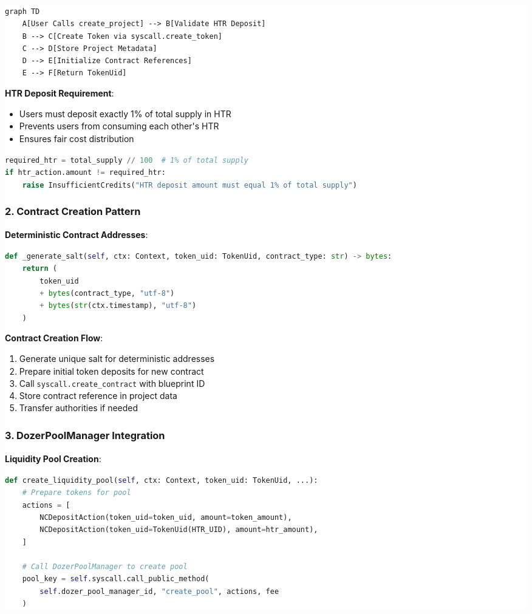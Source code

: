 ```mermaid
graph TD
    A[User Calls create_project] --> B[Validate HTR Deposit]
    B --> C[Create Token via syscall.create_token]
    C --> D[Store Project Metadata]
    D --> E[Initialize Contract References]
    E --> F[Return TokenUid]
```

**HTR Deposit Requirement**:
- Users must deposit exactly 1% of total supply in HTR
- Prevents users from consuming each other's HTR
- Ensures fair cost distribution

```python
required_htr = total_supply // 100  # 1% of total supply
if htr_action.amount != required_htr:
    raise InsufficientCredits("HTR deposit amount must equal 1% of total supply")
```

### 2. Contract Creation Pattern

**Deterministic Contract Addresses**:
```python
def _generate_salt(self, ctx: Context, token_uid: TokenUid, contract_type: str) -> bytes:
    return (
        token_uid
        + bytes(contract_type, "utf-8")
        + bytes(str(ctx.timestamp), "utf-8")
    )
```

**Contract Creation Flow**:
1. Generate unique salt for deterministic addresses
2. Prepare initial token deposits for new contract
3. Call `syscall.create_contract` with blueprint ID
4. Store contract reference in project data
5. Transfer authorities if needed

### 3. DozerPoolManager Integration

**Liquidity Pool Creation**:
```python
def create_liquidity_pool(self, ctx: Context, token_uid: TokenUid, ...):
    # Prepare tokens for pool
    actions = [
        NCDepositAction(token_uid=token_uid, amount=token_amount),
        NCDepositAction(token_uid=TokenUid(HTR_UID), amount=htr_amount),
    ]
    
    # Call DozerPoolManager to create pool
    pool_key = self.syscall.call_public_method(
        self.dozer_pool_manager_id, "create_pool", actions, fee
    )
```
